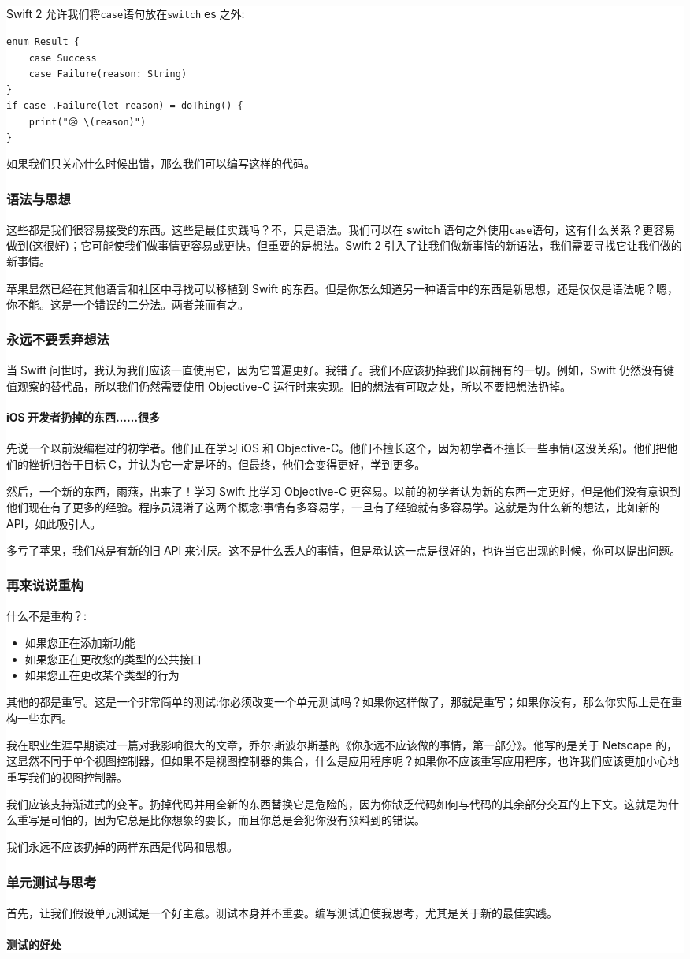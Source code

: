 Swift 2 允许我们将`case`语句放在`switch` es 之外:

```
enum Result {
    case Success
    case Failure(reason: String)
}
if case .Failure(let reason) = doThing() {
    print("😢 \(reason)")
} 
```

如果我们只关心什么时候出错，那么我们可以编写这样的代码。

### 语法与思想 

这些都是我们很容易接受的东西。这些是最佳实践吗？不，只是语法。我们可以在 switch 语句之外使用`case`语句，这有什么关系？更容易做到(这很好)；它可能使我们做事情更容易或更快。但重要的是想法。Swift 2 引入了让我们做新事情的新语法，我们需要寻找它让我们做的新事情。

苹果显然已经在其他语言和社区中寻找可以移植到 Swift 的东西。但是你怎么知道另一种语言中的东西是新思想，还是仅仅是语法呢？嗯，你不能。这是一个错误的二分法。两者兼而有之。

### 永远不要丢弃想法 

当 Swift 问世时，我认为我们应该一直使用它，因为它普遍更好。我错了。我们不应该扔掉我们以前拥有的一切。例如，Swift 仍然没有键值观察的替代品，所以我们仍然需要使用 Objective-C 运行时来实现。旧的想法有可取之处，所以不要把想法扔掉。

#### iOS 开发者扔掉的东西……很多 

先说一个以前没编程过的初学者。他们正在学习 iOS 和 Objective-C。他们不擅长这个，因为初学者不擅长一些事情(这没关系)。他们把他们的挫折归咎于目标 C，并认为它一定是坏的。但最终，他们会变得更好，学到更多。

然后，一个新的东西，雨燕，出来了！学习 Swift 比学习 Objective-C 更容易。以前的初学者认为新的东西一定更好，但是他们没有意识到他们现在有了更多的经验。程序员混淆了这两个概念:事情有多容易学，一旦有了经验就有多容易学。这就是为什么新的想法，比如新的 API，如此吸引人。

多亏了苹果，我们总是有新的旧 API 来讨厌。这不是什么丢人的事情，但是承认这一点是很好的，也许当它出现的时候，你可以提出问题。

### 再来说说重构 

什么不是重构？:

*   如果您正在添加新功能
*   如果您正在更改您的类型的公共接口
*   如果您正在更改某个类型的行为

其他的都是重写。这是一个非常简单的测试:你必须改变一个单元测试吗？如果你这样做了，那就是重写；如果你没有，那么你实际上是在重构一些东西。

我在职业生涯早期读过一篇对我影响很大的文章，乔尔·斯波尔斯基的《你永远不应该做的事情，第一部分》。他写的是关于 Netscape 的，这显然不同于单个视图控制器，但如果不是视图控制器的集合，什么是应用程序呢？如果你不应该重写应用程序，也许我们应该更加小心地重写我们的视图控制器。

我们应该支持渐进式的变革。扔掉代码并用全新的东西替换它是危险的，因为你缺乏代码如何与代码的其余部分交互的上下文。这就是为什么重写是可怕的，因为它总是比你想象的要长，而且你总是会犯你没有预料到的错误。

我们永远不应该扔掉的两样东西是代码和思想。

### 单元测试与思考 

首先，让我们假设单元测试是一个好主意。测试本身并不重要。编写测试迫使我思考，尤其是关于新的最佳实践。

#### 测试的好处 

